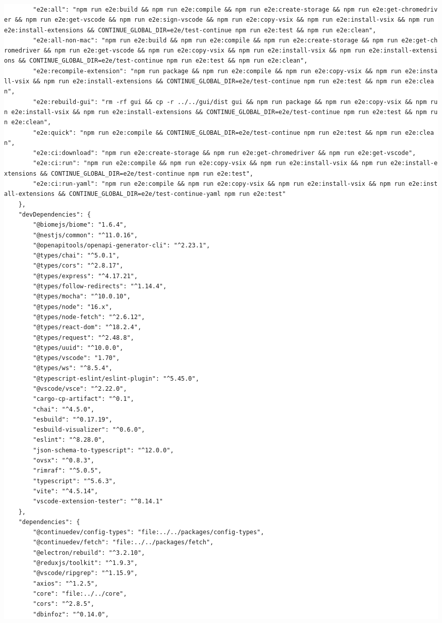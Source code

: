 ```
		"e2e:all": "npm run e2e:build && npm run e2e:compile && npm run e2e:create-storage && npm run e2e:get-chromedriver && npm run e2e:get-vscode && npm run e2e:sign-vscode && npm run e2e:copy-vsix && npm run e2e:install-vsix && npm run e2e:install-extensions && CONTINUE_GLOBAL_DIR=e2e/test-continue npm run e2e:test && npm run e2e:clean",
		"e2e:all-non-mac": "npm run e2e:build && npm run e2e:compile && npm run e2e:create-storage && npm run e2e:get-chromedriver && npm run e2e:get-vscode && npm run e2e:copy-vsix && npm run e2e:install-vsix && npm run e2e:install-extensions && CONTINUE_GLOBAL_DIR=e2e/test-continue npm run e2e:test && npm run e2e:clean",
		"e2e:recompile-extension": "npm run package && npm run e2e:compile && npm run e2e:copy-vsix && npm run e2e:install-vsix && npm run e2e:install-extensions && CONTINUE_GLOBAL_DIR=e2e/test-continue npm run e2e:test && npm run e2e:clean",
		"e2e:rebuild-gui": "rm -rf gui && cp -r ../../gui/dist gui && npm run package && npm run e2e:copy-vsix && npm run e2e:install-vsix && npm run e2e:install-extensions && CONTINUE_GLOBAL_DIR=e2e/test-continue npm run e2e:test && npm run e2e:clean",
		"e2e:quick": "npm run e2e:compile && CONTINUE_GLOBAL_DIR=e2e/test-continue npm run e2e:test && npm run e2e:clean",
		"e2e:ci:download": "npm run e2e:create-storage && npm run e2e:get-chromedriver && npm run e2e:get-vscode",
		"e2e:ci:run": "npm run e2e:compile && npm run e2e:copy-vsix && npm run e2e:install-vsix && npm run e2e:install-extensions && CONTINUE_GLOBAL_DIR=e2e/test-continue npm run e2e:test",
		"e2e:ci:run-yaml": "npm run e2e:compile && npm run e2e:copy-vsix && npm run e2e:install-vsix && npm run e2e:install-extensions && CONTINUE_GLOBAL_DIR=e2e/test-continue-yaml npm run e2e:test"
	},
	"devDependencies": {
		"@biomejs/biome": "1.6.4",
		"@nestjs/common": "^11.0.16",
		"@openapitools/openapi-generator-cli": "^2.23.1",
		"@types/chai": "^5.0.1",
		"@types/cors": "^2.8.17",
		"@types/express": "^4.17.21",
		"@types/follow-redirects": "^1.14.4",
		"@types/mocha": "^10.0.10",
		"@types/node": "16.x",
		"@types/node-fetch": "^2.6.12",
		"@types/react-dom": "^18.2.4",
		"@types/request": "^2.48.8",
		"@types/uuid": "^10.0.0",
		"@types/vscode": "1.70",
		"@types/ws": "^8.5.4",
		"@typescript-eslint/eslint-plugin": "^5.45.0",
		"@vscode/vsce": "^2.22.0",
		"cargo-cp-artifact": "^0.1",
		"chai": "^4.5.0",
		"esbuild": "^0.17.19",
		"esbuild-visualizer": "^0.6.0",
		"eslint": "^8.28.0",
		"json-schema-to-typescript": "^12.0.0",
		"ovsx": "^0.8.3",
		"rimraf": "^5.0.5",
		"typescript": "^5.6.3",
		"vite": "^4.5.14",
		"vscode-extension-tester": "^8.14.1"
	},
	"dependencies": {
		"@continuedev/config-types": "file:../../packages/config-types",
		"@continuedev/fetch": "file:../../packages/fetch",
		"@electron/rebuild": "^3.2.10",
		"@reduxjs/toolkit": "^1.9.3",
		"@vscode/ripgrep": "^1.15.9",
		"axios": "^1.2.5",
		"core": "file:../../core",
		"cors": "^2.8.5",
		"dbinfoz": "^0.14.0",
```